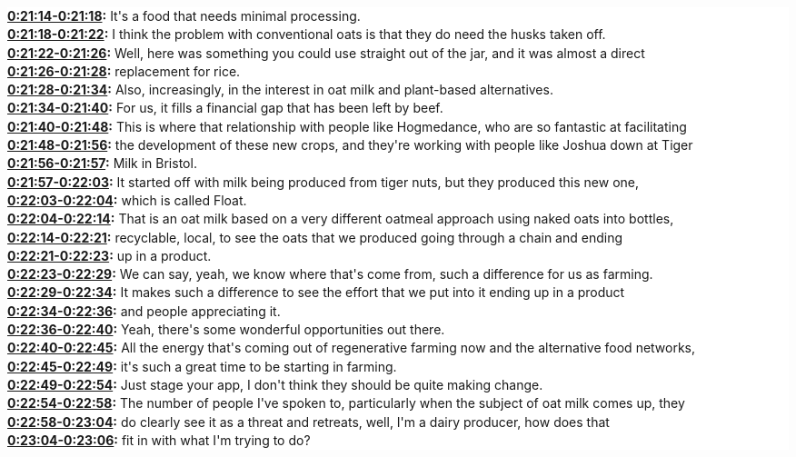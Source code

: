 **[0:21:14-0:21:18](https://soundcloud.com/farmerama-radio/65_community_farm_investment_naked_oat_mylk_and_palestinian_fair_trade#t=0:21:14):**  It's a food that needs minimal processing.  
**[0:21:18-0:21:22](https://soundcloud.com/farmerama-radio/65_community_farm_investment_naked_oat_mylk_and_palestinian_fair_trade#t=0:21:18):**  I think the problem with conventional oats is that they do need the husks taken off.  
**[0:21:22-0:21:26](https://soundcloud.com/farmerama-radio/65_community_farm_investment_naked_oat_mylk_and_palestinian_fair_trade#t=0:21:22):**  Well, here was something you could use straight out of the jar, and it was almost a direct  
**[0:21:26-0:21:28](https://soundcloud.com/farmerama-radio/65_community_farm_investment_naked_oat_mylk_and_palestinian_fair_trade#t=0:21:26):**  replacement for rice.  
**[0:21:28-0:21:34](https://soundcloud.com/farmerama-radio/65_community_farm_investment_naked_oat_mylk_and_palestinian_fair_trade#t=0:21:28):**  Also, increasingly, in the interest in oat milk and plant-based alternatives.  
**[0:21:34-0:21:40](https://soundcloud.com/farmerama-radio/65_community_farm_investment_naked_oat_mylk_and_palestinian_fair_trade#t=0:21:34):**  For us, it fills a financial gap that has been left by beef.  
**[0:21:40-0:21:48](https://soundcloud.com/farmerama-radio/65_community_farm_investment_naked_oat_mylk_and_palestinian_fair_trade#t=0:21:40):**  This is where that relationship with people like Hogmedance, who are so fantastic at facilitating  
**[0:21:48-0:21:56](https://soundcloud.com/farmerama-radio/65_community_farm_investment_naked_oat_mylk_and_palestinian_fair_trade#t=0:21:48):**  the development of these new crops, and they're working with people like Joshua down at Tiger  
**[0:21:56-0:21:57](https://soundcloud.com/farmerama-radio/65_community_farm_investment_naked_oat_mylk_and_palestinian_fair_trade#t=0:21:56):**  Milk in Bristol.  
**[0:21:57-0:22:03](https://soundcloud.com/farmerama-radio/65_community_farm_investment_naked_oat_mylk_and_palestinian_fair_trade#t=0:21:57):**  It started off with milk being produced from tiger nuts, but they produced this new one,  
**[0:22:03-0:22:04](https://soundcloud.com/farmerama-radio/65_community_farm_investment_naked_oat_mylk_and_palestinian_fair_trade#t=0:22:03):**  which is called Float.  
**[0:22:04-0:22:14](https://soundcloud.com/farmerama-radio/65_community_farm_investment_naked_oat_mylk_and_palestinian_fair_trade#t=0:22:04):**  That is an oat milk based on a very different oatmeal approach using naked oats into bottles,  
**[0:22:14-0:22:21](https://soundcloud.com/farmerama-radio/65_community_farm_investment_naked_oat_mylk_and_palestinian_fair_trade#t=0:22:14):**  recyclable, local, to see the oats that we produced going through a chain and ending  
**[0:22:21-0:22:23](https://soundcloud.com/farmerama-radio/65_community_farm_investment_naked_oat_mylk_and_palestinian_fair_trade#t=0:22:21):**  up in a product.  
**[0:22:23-0:22:29](https://soundcloud.com/farmerama-radio/65_community_farm_investment_naked_oat_mylk_and_palestinian_fair_trade#t=0:22:23):**  We can say, yeah, we know where that's come from, such a difference for us as farming.  
**[0:22:29-0:22:34](https://soundcloud.com/farmerama-radio/65_community_farm_investment_naked_oat_mylk_and_palestinian_fair_trade#t=0:22:29):**  It makes such a difference to see the effort that we put into it ending up in a product  
**[0:22:34-0:22:36](https://soundcloud.com/farmerama-radio/65_community_farm_investment_naked_oat_mylk_and_palestinian_fair_trade#t=0:22:34):**  and people appreciating it.  
**[0:22:36-0:22:40](https://soundcloud.com/farmerama-radio/65_community_farm_investment_naked_oat_mylk_and_palestinian_fair_trade#t=0:22:36):**  Yeah, there's some wonderful opportunities out there.  
**[0:22:40-0:22:45](https://soundcloud.com/farmerama-radio/65_community_farm_investment_naked_oat_mylk_and_palestinian_fair_trade#t=0:22:40):**  All the energy that's coming out of regenerative farming now and the alternative food networks,  
**[0:22:45-0:22:49](https://soundcloud.com/farmerama-radio/65_community_farm_investment_naked_oat_mylk_and_palestinian_fair_trade#t=0:22:45):**  it's such a great time to be starting in farming.  
**[0:22:49-0:22:54](https://soundcloud.com/farmerama-radio/65_community_farm_investment_naked_oat_mylk_and_palestinian_fair_trade#t=0:22:49):**  Just stage your app, I don't think they should be quite making change.  
**[0:22:54-0:22:58](https://soundcloud.com/farmerama-radio/65_community_farm_investment_naked_oat_mylk_and_palestinian_fair_trade#t=0:22:54):**  The number of people I've spoken to, particularly when the subject of oat milk comes up, they  
**[0:22:58-0:23:04](https://soundcloud.com/farmerama-radio/65_community_farm_investment_naked_oat_mylk_and_palestinian_fair_trade#t=0:22:58):**  do clearly see it as a threat and retreats, well, I'm a dairy producer, how does that  
**[0:23:04-0:23:06](https://soundcloud.com/farmerama-radio/65_community_farm_investment_naked_oat_mylk_and_palestinian_fair_trade#t=0:23:04):**  fit in with what I'm trying to do?  